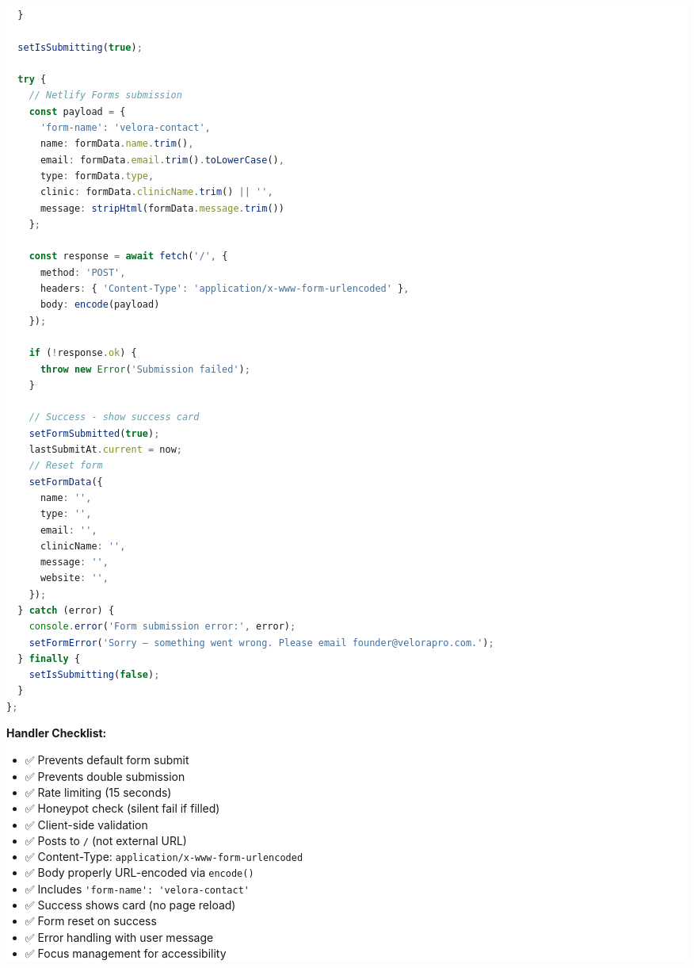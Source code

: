 ```typescript
  }

  setIsSubmitting(true);

  try {
    // Netlify Forms submission
    const payload = {
      'form-name': 'velora-contact',
      name: formData.name.trim(),
      email: formData.email.trim().toLowerCase(),
      type: formData.type,
      clinic: formData.clinicName.trim() || '',
      message: stripHtml(formData.message.trim())
    };

    const response = await fetch('/', {
      method: 'POST',
      headers: { 'Content-Type': 'application/x-www-form-urlencoded' },
      body: encode(payload)
    });

    if (!response.ok) {
      throw new Error('Submission failed');
    }

    // Success - show success card
    setFormSubmitted(true);
    lastSubmitAt.current = now;
    // Reset form
    setFormData({
      name: '',
      type: '',
      email: '',
      clinicName: '',
      message: '',
      website: '',
    });
  } catch (error) {
    console.error('Form submission error:', error);
    setFormError('Sorry — something went wrong. Please email founder@velorapro.com.');
  } finally {
    setIsSubmitting(false);
  }
};
```

**Handler Checklist:**
- ✅ Prevents default form submit
- ✅ Prevents double submission
- ✅ Rate limiting (15 seconds)
- ✅ Honeypot check (silent fail if filled)
- ✅ Client-side validation
- ✅ Posts to `/` (not external URL)
- ✅ Content-Type: `application/x-www-form-urlencoded`
- ✅ Body properly URL-encoded via `encode()`
- ✅ Includes `'form-name': 'velora-contact'`
- ✅ Success shows card (no page reload)
- ✅ Form reset on success
- ✅ Error handling with user message
- ✅ Focus management for accessibility
